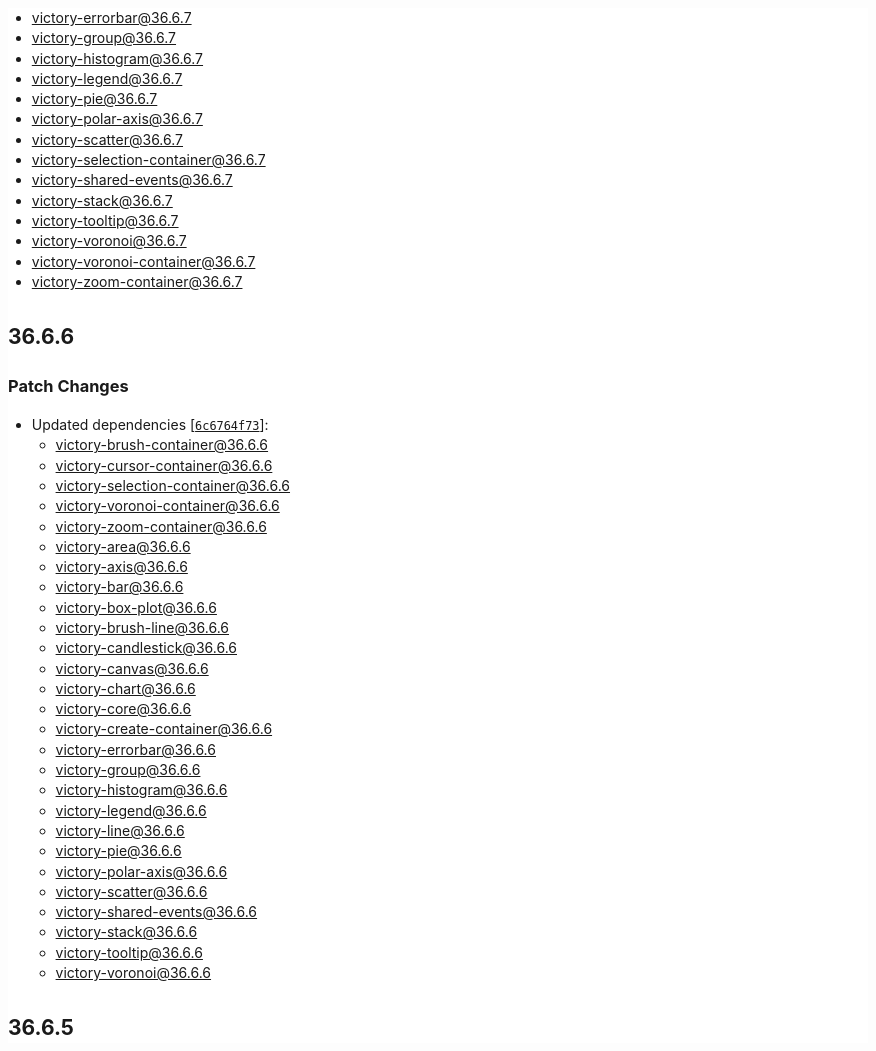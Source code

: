   - victory-errorbar@36.6.7
  - victory-group@36.6.7
  - victory-histogram@36.6.7
  - victory-legend@36.6.7
  - victory-pie@36.6.7
  - victory-polar-axis@36.6.7
  - victory-scatter@36.6.7
  - victory-selection-container@36.6.7
  - victory-shared-events@36.6.7
  - victory-stack@36.6.7
  - victory-tooltip@36.6.7
  - victory-voronoi@36.6.7
  - victory-voronoi-container@36.6.7
  - victory-zoom-container@36.6.7

## 36.6.6

### Patch Changes

- Updated dependencies [[`6c6764f73`](https://github.com/FormidableLabs/victory/commit/6c6764f734b9655170c75798b7fe1c6d9e63f2a5)]:
  - victory-brush-container@36.6.6
  - victory-cursor-container@36.6.6
  - victory-selection-container@36.6.6
  - victory-voronoi-container@36.6.6
  - victory-zoom-container@36.6.6
  - victory-area@36.6.6
  - victory-axis@36.6.6
  - victory-bar@36.6.6
  - victory-box-plot@36.6.6
  - victory-brush-line@36.6.6
  - victory-candlestick@36.6.6
  - victory-canvas@36.6.6
  - victory-chart@36.6.6
  - victory-core@36.6.6
  - victory-create-container@36.6.6
  - victory-errorbar@36.6.6
  - victory-group@36.6.6
  - victory-histogram@36.6.6
  - victory-legend@36.6.6
  - victory-line@36.6.6
  - victory-pie@36.6.6
  - victory-polar-axis@36.6.6
  - victory-scatter@36.6.6
  - victory-shared-events@36.6.6
  - victory-stack@36.6.6
  - victory-tooltip@36.6.6
  - victory-voronoi@36.6.6

## 36.6.5
